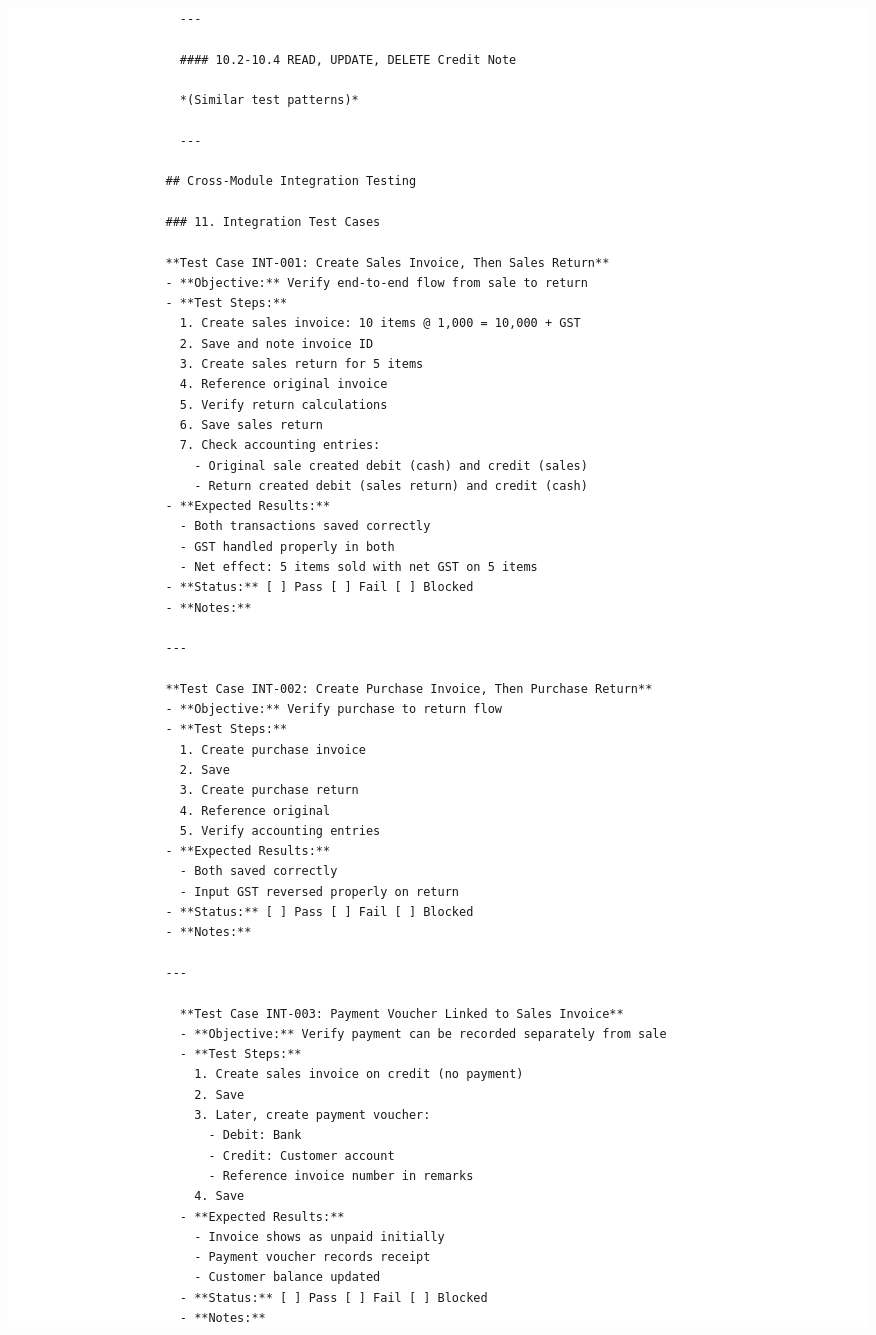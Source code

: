                            ---

                            #### 10.2-10.4 READ, UPDATE, DELETE Credit Note

                            *(Similar test patterns)*

                            ---

                          ## Cross-Module Integration Testing

                          ### 11. Integration Test Cases

                          **Test Case INT-001: Create Sales Invoice, Then Sales Return**
                          - **Objective:** Verify end-to-end flow from sale to return
                          - **Test Steps:**
                            1. Create sales invoice: 10 items @ 1,000 = 10,000 + GST
                            2. Save and note invoice ID
                            3. Create sales return for 5 items
                            4. Reference original invoice
                            5. Verify return calculations
                            6. Save sales return
                            7. Check accounting entries:
                              - Original sale created debit (cash) and credit (sales)
                              - Return created debit (sales return) and credit (cash)
                          - **Expected Results:**
                            - Both transactions saved correctly
                            - GST handled properly in both
                            - Net effect: 5 items sold with net GST on 5 items
                          - **Status:** [ ] Pass [ ] Fail [ ] Blocked
                          - **Notes:**

                          ---

                          **Test Case INT-002: Create Purchase Invoice, Then Purchase Return**
                          - **Objective:** Verify purchase to return flow
                          - **Test Steps:**
                            1. Create purchase invoice
                            2. Save
                            3. Create purchase return
                            4. Reference original
                            5. Verify accounting entries
                          - **Expected Results:**
                            - Both saved correctly
                            - Input GST reversed properly on return
                          - **Status:** [ ] Pass [ ] Fail [ ] Blocked
                          - **Notes:**

                          ---

                            **Test Case INT-003: Payment Voucher Linked to Sales Invoice**
                            - **Objective:** Verify payment can be recorded separately from sale
                            - **Test Steps:**
                              1. Create sales invoice on credit (no payment)
                              2. Save
                              3. Later, create payment voucher:
                                - Debit: Bank
                                - Credit: Customer account
                                - Reference invoice number in remarks
                              4. Save
                            - **Expected Results:**
                              - Invoice shows as unpaid initially
                              - Payment voucher records receipt
                              - Customer balance updated
                            - **Status:** [ ] Pass [ ] Fail [ ] Blocked
                            - **Notes:**
